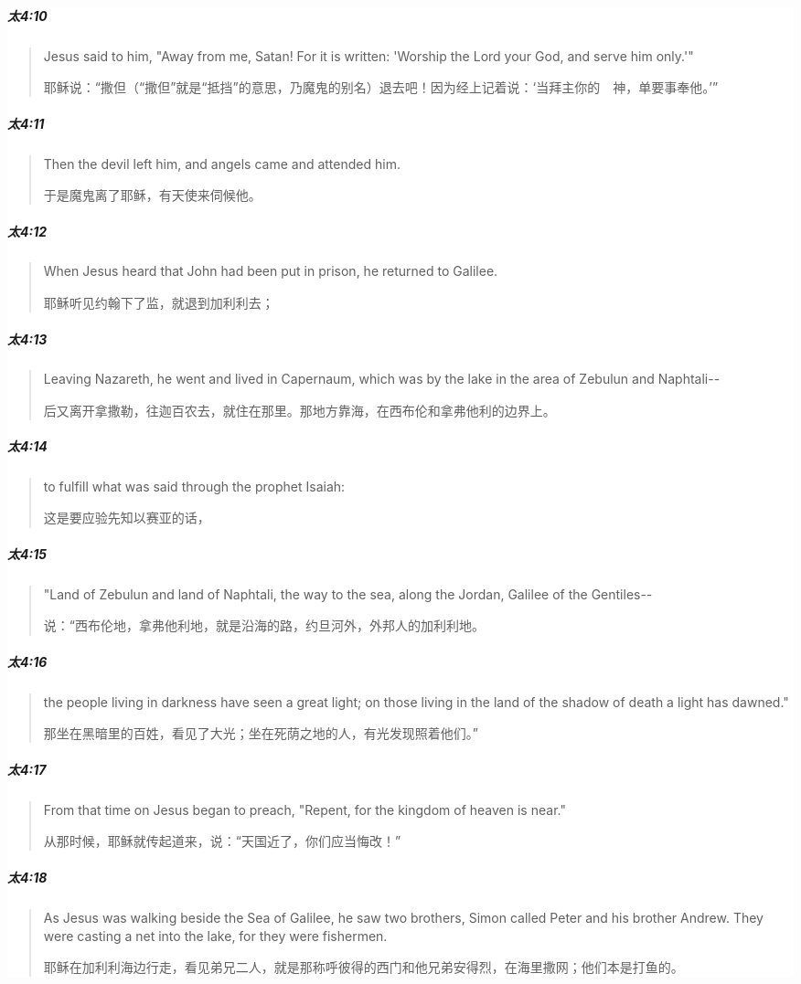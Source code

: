 
##### 太4:10
> Jesus said to him, "Away from me, Satan! For it is written: 'Worship the Lord your God, and serve him only.'"
>
> 耶稣说：“撒但（“撒但”就是“抵挡”的意思，乃魔鬼的别名）退去吧！因为经上记着说：‘当拜主你的　神，单要事奉他。’”


##### 太4:11
> Then the devil left him, and angels came and attended him.
>
> 于是魔鬼离了耶稣，有天使来伺候他。


##### 太4:12
> When Jesus heard that John had been put in prison, he returned to Galilee.
>
> 耶稣听见约翰下了监，就退到加利利去；


##### 太4:13
> Leaving Nazareth, he went and lived in Capernaum, which was by the lake in the area of Zebulun and Naphtali--
>
> 后又离开拿撒勒，往迦百农去，就住在那里。那地方靠海，在西布伦和拿弗他利的边界上。


##### 太4:14
> to fulfill what was said through the prophet Isaiah:
>
> 这是要应验先知以赛亚的话，


##### 太4:15
> "Land of Zebulun and land of Naphtali, the way to the sea, along the Jordan, Galilee of the Gentiles--
>
> 说：“西布伦地，拿弗他利地，就是沿海的路，约旦河外，外邦人的加利利地。


##### 太4:16
> the people living in darkness have seen a great light; on those living in the land of the shadow of death a light has dawned."
>
> 那坐在黑暗里的百姓，看见了大光；坐在死荫之地的人，有光发现照着他们。”


##### 太4:17
> From that time on Jesus began to preach, "Repent, for the kingdom of heaven is near."
>
> 从那时候，耶稣就传起道来，说：“天国近了，你们应当悔改！”


##### 太4:18
> As Jesus was walking beside the Sea of Galilee, he saw two brothers, Simon called Peter and his brother Andrew. They were casting a net into the lake, for they were fishermen.
>
> 耶稣在加利利海边行走，看见弟兄二人，就是那称呼彼得的西门和他兄弟安得烈，在海里撒网；他们本是打鱼的。
